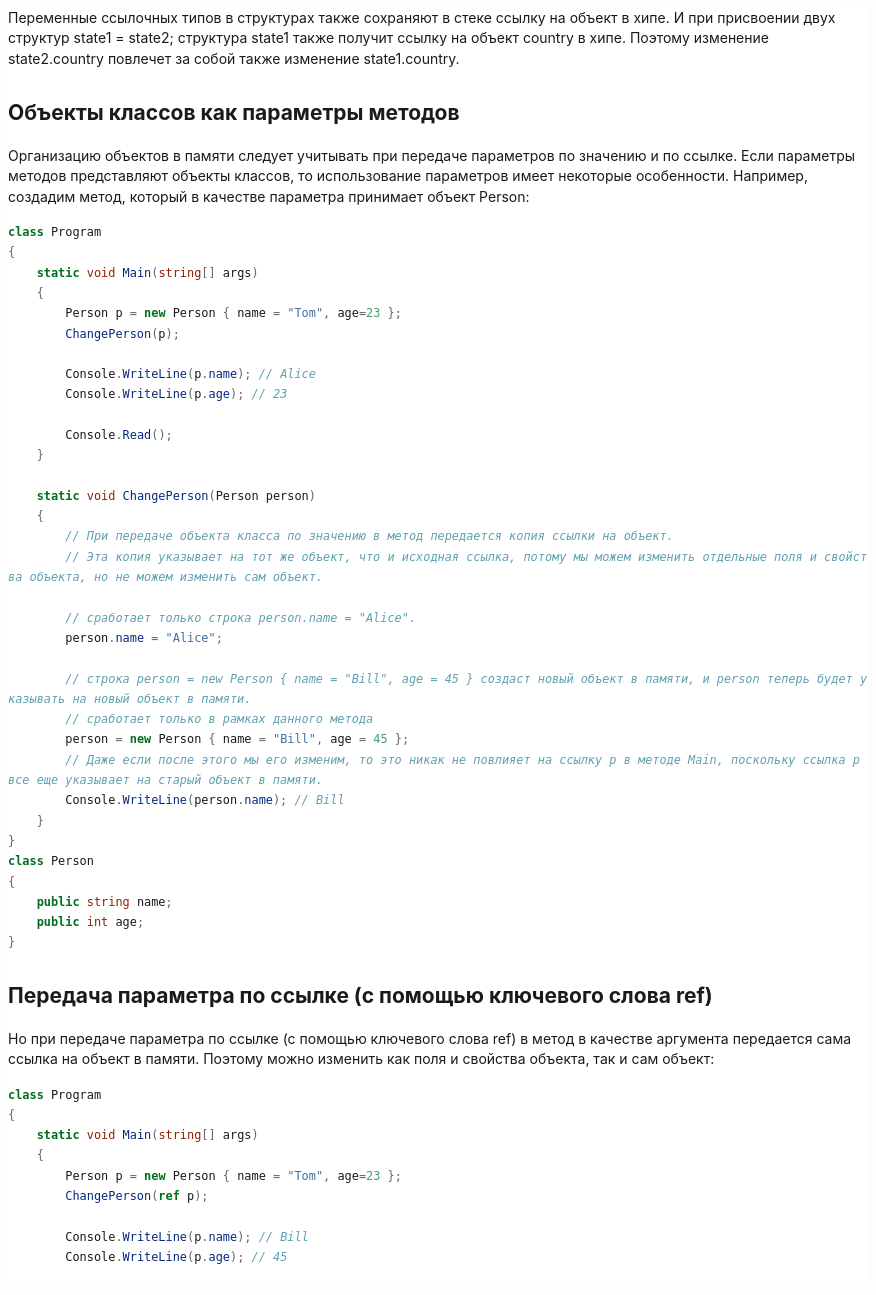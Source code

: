 Переменные ссылочных типов в структурах также сохраняют в стеке ссылку на объект в хипе. И при присвоении двух структур state1 = state2; структура state1 также получит ссылку на объект country в хипе. Поэтому изменение state2.country повлечет за собой также изменение state1.country.

## Объекты классов как параметры методов
Организацию объектов в памяти следует учитывать при передаче параметров по значению и по ссылке. 
Если параметры методов представляют объекты классов, то использование параметров имеет некоторые особенности. Например, создадим метод, который в качестве параметра принимает объект Person:
```cs
class Program
{
    static void Main(string[] args)
    {
        Person p = new Person { name = "Tom", age=23 };
        ChangePerson(p);  
 
        Console.WriteLine(p.name); // Alice
        Console.WriteLine(p.age); // 23
 
        Console.Read();
    }
 
    static void ChangePerson(Person person)
    {
        // При передаче объекта класса по значению в метод передается копия ссылки на объект. 
        // Эта копия указывает на тот же объект, что и исходная ссылка, потому мы можем изменить отдельные поля и свойства объекта, но не можем изменить сам объект. 

        // сработает только строка person.name = "Alice".
        person.name = "Alice";

        // строка person = new Person { name = "Bill", age = 45 } создаст новый объект в памяти, и person теперь будет указывать на новый объект в памяти.
        // сработает только в рамках данного метода
        person = new Person { name = "Bill", age = 45 };
        // Даже если после этого мы его изменим, то это никак не повлияет на ссылку p в методе Main, поскольку ссылка p все еще указывает на старый объект в памяти.
        Console.WriteLine(person.name); // Bill
    }
}
class Person
{
    public string name;
    public int age;
}
```
## Передача параметра по ссылке (с помощью ключевого слова ref)
Но при передаче параметра по ссылке (с помощью ключевого слова ref) в метод в качестве аргумента передается сама ссылка на объект в памяти. Поэтому можно изменить как поля и свойства объекта, так и сам объект:
```cs
class Program
{
    static void Main(string[] args)
    {
        Person p = new Person { name = "Tom", age=23 };
        ChangePerson(ref p);  
 
        Console.WriteLine(p.name); // Bill
        Console.WriteLine(p.age); // 45
 
```